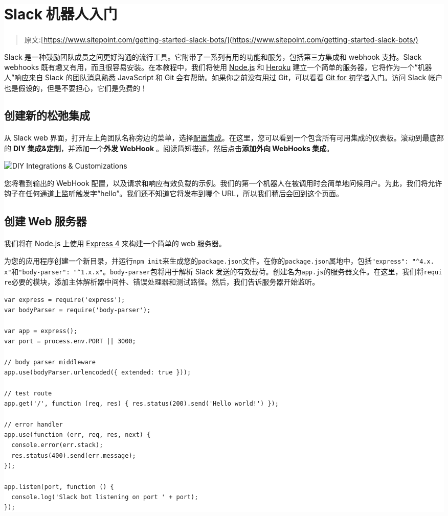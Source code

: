 # Slack 机器人入门

> 原文:[https://www.sitepoint.com/getting-started-slack-bots/](https://www.sitepoint.com/getting-started-slack-bots/)

Slack 是一种鼓励团队成员之间更好沟通的流行工具。它附带了一系列有用的功能和服务，包括第三方集成和 webhook 支持。Slack webhooks 既有趣又有用，而且很容易安装。在本教程中，我们将使用 [Node.js](http://nodejs.org/) 和 [Heroku](https://www.heroku.com/) 建立一个简单的服务器，它将作为一个“机器人”响应来自 Slack 的团队消息熟悉 JavaScript 和 Git 会有帮助。如果你之前没有用过 Git，可以看看 [Git for 初学者](https://www.sitepoint.com/git-for-beginners/)入门。访问 Slack 帐户也是假设的，但是不要担心，它们是免费的！

## 创建新的松弛集成

从 Slack web 界面，打开左上角团队名称旁边的菜单，选择[配置集成](http://slack.com/services/new)。在这里，您可以看到一个包含所有可用集成的仪表板。滚动到最底部的 **DIY 集成&定制**，并添加一个**外发 WebHook** 。阅读简短描述，然后点击**添加外向 WebHooks 集成**。

![DIY Integrations & Customizations](../Images/6c28bab40c67a081bbf0e4b3708d3139.png)

您将看到输出的 WebHook 配置，以及请求和响应有效负载的示例。我们的第一个机器人在被调用时会简单地问候用户。为此，我们将允许钩子在任何通道上监听触发字“hello”。我们还不知道它将发布到哪个 URL，所以我们稍后会回到这个页面。

## 创建 Web 服务器

我们将在 Node.js 上使用 [Express 4](http://expressjs.com/) 来构建一个简单的 web 服务器。

为您的应用程序创建一个新目录，并运行`npm init`来生成您的`package.json`文件。在你的`package.json`属地中，包括`"express": "^4.x.x"`和`"body-parser": "^1.x.x"`。`body-parser`包将用于解析 Slack 发送的有效载荷。创建名为`app.js`的服务器文件。在这里，我们将`require`必要的模块，添加主体解析器中间件、错误处理器和测试路径。然后，我们告诉服务器开始监听。

```
var express = require('express');
var bodyParser = require('body-parser');

var app = express();
var port = process.env.PORT || 3000;

// body parser middleware
app.use(bodyParser.urlencoded({ extended: true }));

// test route
app.get('/', function (req, res) { res.status(200).send('Hello world!') });

// error handler
app.use(function (err, req, res, next) {
  console.error(err.stack);
  res.status(400).send(err.message);
});

app.listen(port, function () {
  console.log('Slack bot listening on port ' + port);
});
```
